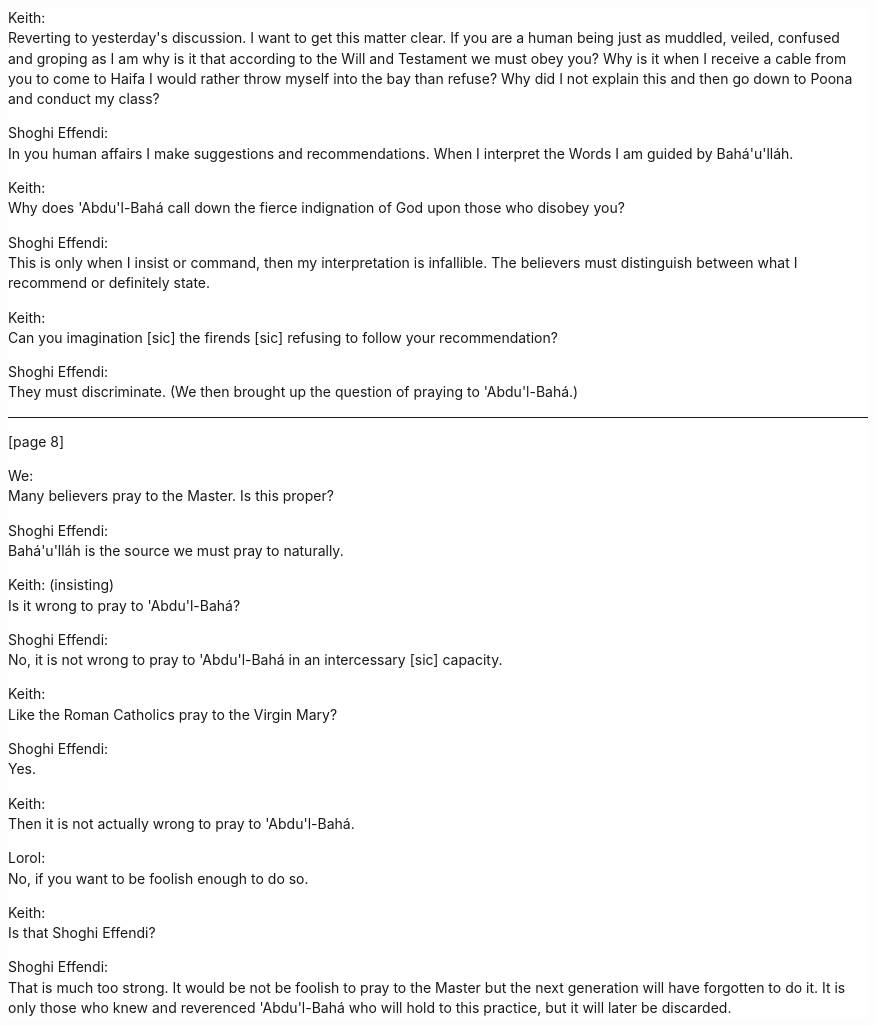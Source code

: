 Keith:  
Reverting to yesterday's discussion. I want to get this matter clear. If you are a human being just as muddled, veiled, confused and groping as I am why is it that according to the Will and Testament we must obey you? Why is it when I receive a cable from you to come to Haifa I would rather throw myself into the bay than refuse? Why did I not explain this and then go down to Poona and conduct my class?

Shoghi Effendi:  
In you human affairs I make suggestions and recommendations. When I interpret the Words I am guided by Bahá'u'lláh.

Keith:  
Why does 'Abdu'l-Bahá call down the fierce indignation of God upon those who disobey you?

Shoghi Effendi:  
This is only when I insist or command, then my interpretation is infallible. The believers must distinguish between what I recommend or definitely state.

Keith:  
Can you imagination \[sic\] the firends \[sic\] refusing to follow your recommendation?

Shoghi Effendi:  
They must discriminate. (We then brought up the question of praying to 'Abdu'l-Bahá.)

* * *

\[page 8\]

We:  
Many believers pray to the Master. Is this proper?

Shoghi Effendi:  
Bahá'u'lláh is the source we must pray to naturally.

Keith: (insisting)  
Is it wrong to pray to 'Abdu'l-Bahá?

Shoghi Effendi:  
No, it is not wrong to pray to 'Abdu'l-Bahá in an intercessary \[sic\] capacity.

Keith:  
Like the Roman Catholics pray to the Virgin Mary?

Shoghi Effendi:  
Yes.

Keith:  
Then it is not actually wrong to pray to 'Abdu'l-Bahá.

Lorol:  
No, if you want to be foolish enough to do so.

Keith:  
Is that Shoghi Effendi?

Shoghi Effendi:  
That is much too strong. It would be not be foolish to pray to the Master but the next generation will have forgotten to do it. It is only those who knew and reverenced 'Abdu'l-Bahá who will hold to this practice, but it will later be discarded.
